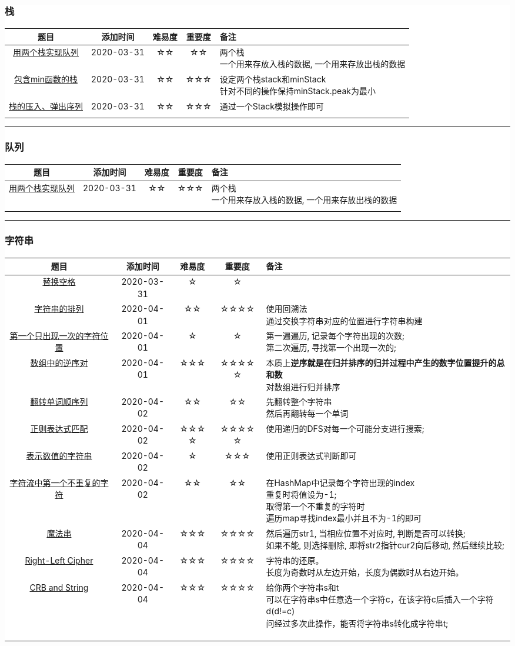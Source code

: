 ### 栈

|                           **题目**                           | **添加时间** | **难易度** | **重要度** | **备注**                                                     |
| :----------------------------------------------------------: | :----------: | :--------: | :--------: | :----------------------------------------------------------- |
| [用两个栈实现队列](https://jasonkayzk.github.io/1996/07/27/算法-用两个栈实现队列/) |  2020-03-31  |     ☆☆     |     ☆☆     | 两个栈<br />一个用来存放入栈的数据, 一个用来存放出栈的数据   |
| [包含min函数的栈](https://jasonkayzk.github.io/1996/07/27/算法-包含min函数的栈/) |  2020-03-31  |     ☆☆     |    ☆☆☆     | 设定两个栈stack和minStack<br />针对不同的操作保持minStack.peak为最小 |
| [栈的压入、弹出序列](https://jasonkayzk.github.io/1996/07/27/算法-栈的压入、弹出序列/) |  2020-03-31  |     ☆☆     |    ☆☆☆     | 通过一个Stack模拟操作即可                                    |
|                                                              |              |            |            |                                                              |



****

### 队列

|                           **题目**                           | **添加时间** | **难易度** | **重要度** | **备注**                                                   |
| :----------------------------------------------------------: | :----------: | :--------: | :--------: | :--------------------------------------------------------- |
| [用两个栈实现队列](https://jasonkayzk.github.io/1996/07/27/算法-用两个栈实现队列/) |  2020-03-31  |     ☆☆     |    ☆☆☆     | 两个栈<br />一个用来存放入栈的数据, 一个用来存放出栈的数据 |
|                                                              |              |            |            |                                                            |

****

### 字符串

|                           **题目**                           | **添加时间** | **难易度** | **重要度** | **备注**                                                     |
| :----------------------------------------------------------: | :----------: | :--------: | :--------: | :----------------------------------------------------------- |
| [替换空格](https://jasonkayzk.github.io/1996/07/27/算法-替换空格/) |  2020-03-31  |     ☆      |     ☆      |                                                              |
| [字符串的排列](https://jasonkayzk.github.io/1996/07/27/算法-字符串的排列/) |  2020-04-01  |     ☆☆     |    ☆☆☆☆    | 使用回溯法<br />通过交换字符串对应的位置进行字符串构建       |
| [第一个只出现一次的字符位置](https://jasonkayzk.github.io/1996/07/27/算法-第一个只出现一次的字符位置/) |  2020-04-01  |     ☆      |     ☆      | 第一遍遍历, 记录每个字符出现的次数;<br />第二次遍历, 寻找第一个出现一次的; |
| [数组中的逆序对](https://jasonkayzk.github.io/1996/07/27/算法-数组中的逆序对/) |  2020-04-01  |    ☆☆☆     |   ☆☆☆☆☆    | 本质上**逆序就是在归并排序的归并过程中产生的数字位置提升的总和数**<br />对数组进行归并排序 |
| [翻转单词顺序列](https://jasonkayzk.github.io/1996/07/27/算法-翻转单词顺序列/) |  2020-04-02  |     ☆☆     |     ☆☆     | 先翻转整个字符串<br />然后再翻转每一个单词                   |
| [正则表达式匹配](https://jasonkayzk.github.io/1996/07/27/算法-正则表达式匹配/) |  2020-04-02  |    ☆☆☆☆    |   ☆☆☆☆☆    | 使用递归的DFS对每一个可能分支进行搜索;                       |
| [表示数值的字符串](https://jasonkayzk.github.io/1996/07/27/算法-表示数值的字符串/) |  2020-04-02  |     ☆      |    ☆☆☆     | 使用正则表达式判断即可                                       |
| [字符流中第一个不重复的字符](https://jasonkayzk.github.io/1996/07/27/算法-字符流中第一个不重复的字符/) |  2020-04-02  |     ☆☆     |     ☆☆     | 在HashMap中记录每个字符出现的index<br />重复时将值设为-1;<br />取得第一个不重复的字符时<br />遍历map寻找index最小并且不为-1的即可 |
| [魔法串](https://jasonkayzk.github.io/2020/04/03/ACM集训-STL/) |  2020-04-04  |    ☆☆☆     |    ☆☆☆☆    | 然后遍历str1, 当相应位置不对应时, 判断是否可以转换;<br />如果不能, 则选择删除, 即将str2指针cur2向后移动, 然后继续比较; |
| [Right-Left Cipher](https://jasonkayzk.github.io/2020/04/03/ACM集训-STL/) |  2020-04-04  |    ☆☆☆     |    ☆☆☆☆    | 字符串的还原。<br />长度为奇数时从左边开始，长度为偶数时从右边开始。 |
| [CRB and String](https://jasonkayzk.github.io/2020/04/03/ACM集训-STL/) |  2020-04-04  |    ☆☆☆     |    ☆☆☆☆    | 给你两个字符串s和t<br />可以在字符串s中任意选一个字符c，在该字符c后插入一个字符d(d!=c)<br />问经过多次此操作，能否将字符串s转化成字符串t; |
|                                                              |              |            |            |                                                              |
|                                                              |              |            |            |                                                              |
|                                                              |              |            |            |                                                              |
